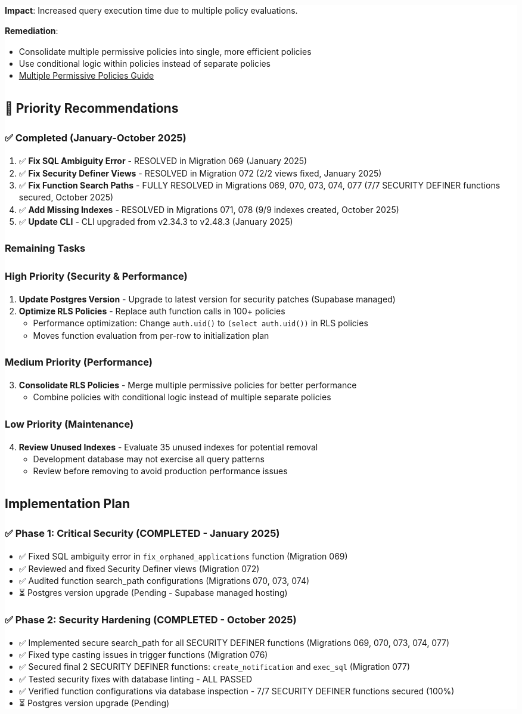 
**Impact**: Increased query execution time due to multiple policy evaluations.

**Remediation**:
- Consolidate multiple permissive policies into single, more efficient policies
- Use conditional logic within policies instead of separate policies
- [Multiple Permissive Policies Guide](https://supabase.com/docs/guides/database/database-linter?lint=0006_multiple_permissive_policies)

## 🎯 Priority Recommendations

### ✅ Completed (January-October 2025)
1. ✅ **Fix SQL Ambiguity Error** - RESOLVED in Migration 069 (January 2025)
2. ✅ **Fix Security Definer Views** - RESOLVED in Migration 072 (2/2 views fixed, January 2025)
3. ✅ **Fix Function Search Paths** - FULLY RESOLVED in Migrations 069, 070, 073, 074, 077 (7/7 SECURITY DEFINER functions secured, October 2025)
4. ✅ **Add Missing Indexes** - RESOLVED in Migrations 071, 078 (9/9 indexes created, October 2025)
5. ✅ **Update CLI** - CLI upgraded from v2.34.3 to v2.48.3 (January 2025)

### Remaining Tasks

### High Priority (Security & Performance)
1. **Update Postgres Version** - Upgrade to latest version for security patches (Supabase managed)
2. **Optimize RLS Policies** - Replace auth function calls in 100+ policies
   - Performance optimization: Change `auth.uid()` to `(select auth.uid())` in RLS policies
   - Moves function evaluation from per-row to initialization plan

### Medium Priority (Performance)
3. **Consolidate RLS Policies** - Merge multiple permissive policies for better performance
   - Combine policies with conditional logic instead of multiple separate policies

### Low Priority (Maintenance)
4. **Review Unused Indexes** - Evaluate 35 unused indexes for potential removal
   - Development database may not exercise all query patterns
   - Review before removing to avoid production performance issues

## Implementation Plan

### ✅ Phase 1: Critical Security (COMPLETED - January 2025)
- ✅ Fixed SQL ambiguity error in `fix_orphaned_applications` function (Migration 069)
- ✅ Reviewed and fixed Security Definer views (Migration 072)
- ✅ Audited function search_path configurations (Migrations 070, 073, 074)
- ⏳ Postgres version upgrade (Pending - Supabase managed hosting)

### ✅ Phase 2: Security Hardening (COMPLETED - October 2025)
- ✅ Implemented secure search_path for all SECURITY DEFINER functions (Migrations 069, 070, 073, 074, 077)
- ✅ Fixed type casting issues in trigger functions (Migration 076)
- ✅ Secured final 2 SECURITY DEFINER functions: `create_notification` and `exec_sql` (Migration 077)
- ✅ Tested security fixes with database linting - ALL PASSED
- ✅ Verified function configurations via database inspection - 7/7 SECURITY DEFINER functions secured (100%)
- ⏳ Postgres version upgrade (Pending)
